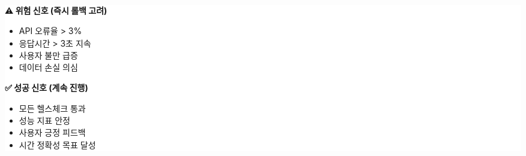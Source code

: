 
**⚠️ 위험 신호 (즉시 롤백 고려)**
- API 오류율 > 3%
- 응답시간 > 3초 지속
- 사용자 불만 급증
- 데이터 손실 의심

**✅ 성공 신호 (계속 진행)**
- 모든 헬스체크 통과
- 성능 지표 안정
- 사용자 긍정 피드백
- 시간 정확성 목표 달성 